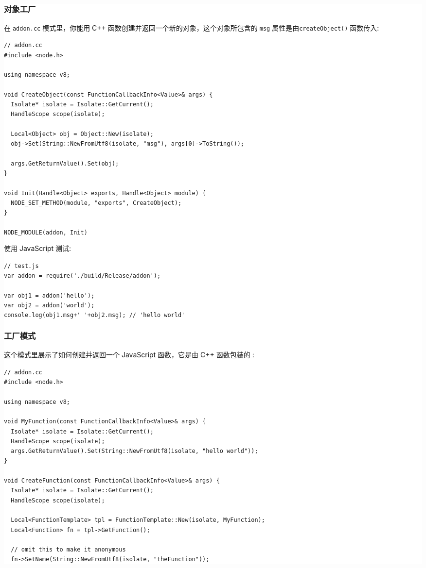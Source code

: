 
### 对象工厂

在 `addon.cc` 模式里，你能用 C++ 函数创建并返回一个新的对象，这个对象所包含的 `msg` 属性是由`createObject()` 函数传入:

    // addon.cc
    #include <node.h>

    using namespace v8;

    void CreateObject(const FunctionCallbackInfo<Value>& args) {
      Isolate* isolate = Isolate::GetCurrent();
      HandleScope scope(isolate);

      Local<Object> obj = Object::New(isolate);
      obj->Set(String::NewFromUtf8(isolate, "msg"), args[0]->ToString());

      args.GetReturnValue().Set(obj);
    }

    void Init(Handle<Object> exports, Handle<Object> module) {
      NODE_SET_METHOD(module, "exports", CreateObject);
    }

    NODE_MODULE(addon, Init)

使用 JavaScript 测试:

    // test.js
    var addon = require('./build/Release/addon');

    var obj1 = addon('hello');
    var obj2 = addon('world');
    console.log(obj1.msg+' '+obj2.msg); // 'hello world'


### 工厂模式

这个模式里展示了如何创建并返回一个 JavaScript 函数，它是由 C++ 函数包装的 :

    // addon.cc
    #include <node.h>

    using namespace v8;

    void MyFunction(const FunctionCallbackInfo<Value>& args) {
      Isolate* isolate = Isolate::GetCurrent();
      HandleScope scope(isolate);
      args.GetReturnValue().Set(String::NewFromUtf8(isolate, "hello world"));
    }

    void CreateFunction(const FunctionCallbackInfo<Value>& args) {
      Isolate* isolate = Isolate::GetCurrent();
      HandleScope scope(isolate);

      Local<FunctionTemplate> tpl = FunctionTemplate::New(isolate, MyFunction);
      Local<Function> fn = tpl->GetFunction();

      // omit this to make it anonymous
      fn->SetName(String::NewFromUtf8(isolate, "theFunction"));
